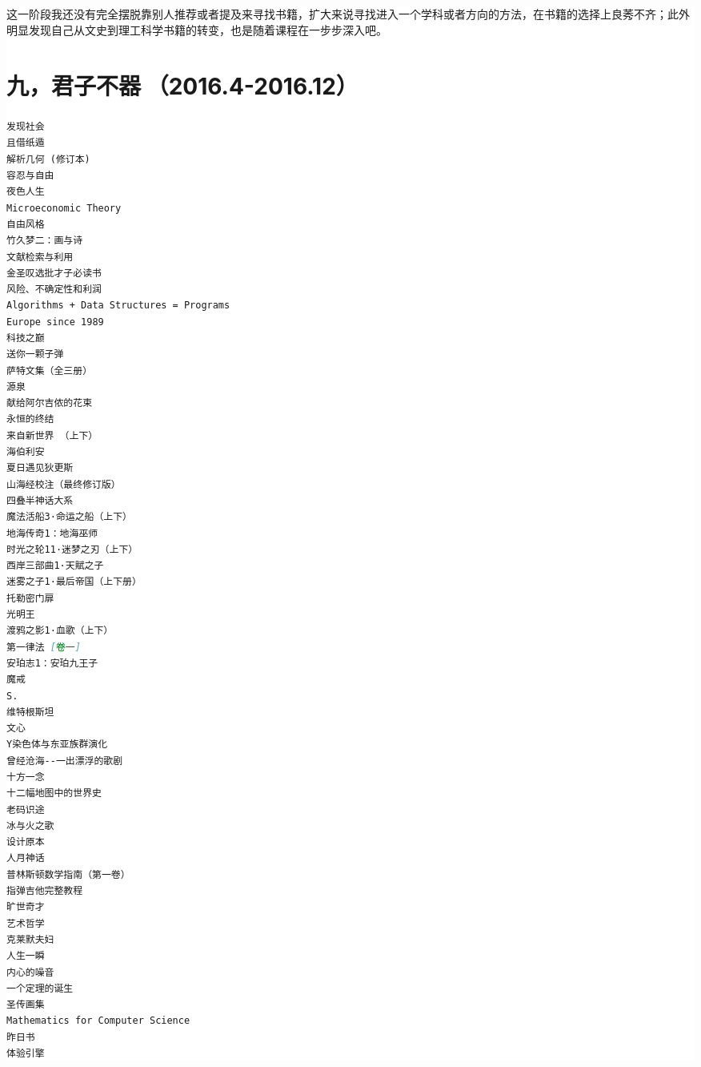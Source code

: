 ```md
```
这一阶段我还没有完全摆脱靠别人推荐或者提及来寻找书籍，扩大来说寻找进入一个学科或者方向的方法，在书籍的选择上良莠不齐；此外明显发现自己从文史到理工科学书籍的转变，也是随着课程在一步步深入吧。

九，君子不器 （2016.4-2016.12）
===
```md
发现社会
且借纸遁
解析几何 (修订本)
容忍与自由
夜色人生
Microeconomic Theory
自由风格
竹久梦二：画与诗
文献检索与利用
金圣叹选批才子必读书
风险、不确定性和利润
Algorithms + Data Structures = Programs
Europe since 1989
科技之巅
送你一颗子弹
萨特文集（全三册）
源泉
献给阿尔吉侬的花束
永恒的终结
来自新世界 （上下）
海伯利安
夏日遇见狄更斯
山海经校注（最终修订版）
四叠半神话大系
魔法活船3·命运之船（上下）
地海传奇1：地海巫师
时光之轮11·迷梦之刃（上下）
西岸三部曲1·天賦之子
迷雾之子1·最后帝国（上下册）
托勒密门扉
光明王
渡鸦之影1·血歌（上下）
第一律法 [卷一]
安珀志1：安珀九王子
魔戒
S.
维特根斯坦
文心
Y染色体与东亚族群演化
曾经沧海--一出漂浮的歌剧
十方一念
十二幅地图中的世界史
老码识途
冰与火之歌
设计原本
人月神话
普林斯顿数学指南（第一卷）
指弹吉他完整教程
旷世奇才
艺术哲学
克莱默夫妇
人生一瞬
内心的噪音
一个定理的诞生
圣传画集
Mathematics for Computer Science
昨日书
体验引擎
```